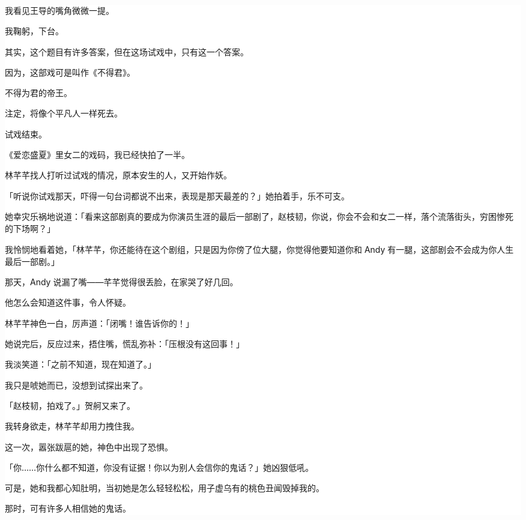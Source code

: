 
我看见王导的嘴角微微一提。


我鞠躬，下台。


其实，这个题目有许多答案，但在这场试戏中，只有这一个答案。


因为，这部戏可是叫作《不得君》。


不得为君的帝王。


注定，将像个平凡人一样死去。


试戏结束。


《爱恋盛夏》里女二的戏码，我已经快拍了一半。


林芊芊找人打听过试戏的情况，原本安生的人，又开始作妖。



「听说你试戏那天，吓得一句台词都说不出来，表现是那天最差的？」她拍着手，乐不可支。


她幸灾乐祸地说道：「看来这部剧真的要成为你演员生涯的最后一部剧了，赵枝韧，你说，你会不会和女二一样，落个流落街头，穷困惨死的下场啊？」


我怜悯地看着她，「林芊芊，你还能待在这个剧组，只是因为你傍了位大腿，你觉得他要知道你和 Andy 有一腿，这部剧会不会成为你人生最后一部剧。」


那天，Andy 说漏了嘴——芊芊觉得很丢脸，在家哭了好几回。


他怎么会知道这件事，令人怀疑。


林芊芊神色一白，厉声道：「闭嘴！谁告诉你的！」


她说完后，反应过来，捂住嘴，慌乱弥补：「压根没有这回事！」


我淡笑道：「之前不知道，现在知道了。」


我只是唬她而已，没想到试探出来了。


「赵枝韧，拍戏了。」贺舸又来了。


我转身欲走，林芊芊却用力拽住我。


这一次，嚣张跋扈的她，神色中出现了恐惧。


「你……你什么都不知道，你没有证据！你以为别人会信你的鬼话？」她凶狠低吼。


可是，她和我都心知肚明，当初她是怎么轻轻松松，用子虚乌有的桃色丑闻毁掉我的。


那时，可有许多人相信她的鬼话。
